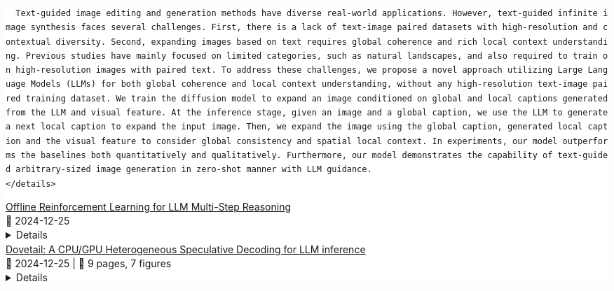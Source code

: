       Text-guided image editing and generation methods have diverse real-world applications. However, text-guided infinite image synthesis faces several challenges. First, there is a lack of text-image paired datasets with high-resolution and contextual diversity. Second, expanding images based on text requires global coherence and rich local context understanding. Previous studies have mainly focused on limited categories, such as natural landscapes, and also required to train on high-resolution images with paired text. To address these challenges, we propose a novel approach utilizing Large Language Models (LLMs) for both global coherence and local context understanding, without any high-resolution text-image paired training dataset. We train the diffusion model to expand an image conditioned on global and local captions generated from the LLM and visual feature. At the inference stage, given an image and a global caption, we use the LLM to generate a next local caption to expand the input image. Then, we expand the image using the global caption, generated local caption and the visual feature to consider global consistency and spatial local context. In experiments, our model outperforms the baselines both quantitatively and qualitatively. Furthermore, our model demonstrates the capability of text-guided arbitrary-sized image generation in zero-shot manner with LLM guidance.
    </details>
</div>
<div class="paper-card">
    <div class="paper-title"><a href="http://arxiv.org/abs/2412.16145v2">Offline Reinforcement Learning for LLM Multi-Step Reasoning</a></div>
    <div class="paper-meta">
      📅 2024-12-25
    </div>
    <details class="paper-abstract">
      Improving the multi-step reasoning ability of large language models (LLMs) with offline reinforcement learning (RL) is essential for quickly adapting them to complex tasks. While Direct Preference Optimization (DPO) has shown promise in aligning LLMs with human preferences, it is less suitable for multi-step reasoning tasks because (1) DPO relies on paired preference data, which is not readily available for multi-step reasoning tasks, and (2) it treats all tokens uniformly, making it ineffective for credit assignment in multi-step reasoning tasks, which often come with sparse reward. In this work, we propose OREO (Offline Reasoning Optimization), an offline RL method for enhancing LLM multi-step reasoning. Building on insights from previous works of maximum entropy reinforcement learning, it jointly learns a policy model and value function by optimizing the soft Bellman Equation. We show in principle that it reduces the need to collect pairwise data and enables better credit assignment. Empirically, OREO surpasses existing offline learning methods on multi-step reasoning benchmarks, including mathematical reasoning tasks (GSM8K, MATH) and embodied agent control (ALFWorld). The approach can be extended to a multi-iteration framework when additional resources are available. Furthermore, the learned value function can be leveraged to guide the tree search for free, which can further boost performance during test time.
    </details>
</div>
<div class="paper-card">
    <div class="paper-title"><a href="http://arxiv.org/abs/2412.18934v1">Dovetail: A CPU/GPU Heterogeneous Speculative Decoding for LLM inference</a></div>
    <div class="paper-meta">
      📅 2024-12-25
      | 💬 9 pages, 7 figures
    </div>
    <details class="paper-abstract">
      Due to the high resource demands of Large Language Models (LLMs), achieving widespread deployment on consumer-grade devices presents significant challenges. Typically, personal or consumer-grade devices, including servers configured prior to the era of large-scale models, generally have relatively weak GPUs and relatively strong CPUs. However, most current methods primarily depend on GPUs for computation. Therefore, we propose Dovetail, an approach that deploys the draft model on the GPU to generate draft tokens while allowing the target model to perform parallel verification on the CPU, thereby improving the utilization of all available hardware resources and occupying less inter-device communication bandwidth. Accordingly, we have redesigned the draft model to better align with heterogeneous hardware characteristics. To this end, we implemented several optimizations: reducing the number of draft tokens to mitigate latency in parallel verification, increasing the depth of the draft model to enhance its predictive capacity, and introducing DGF (Dynamic Gating Fusion) to improve the integration of features and token embeddings. In the HumanEval benchmark, Dovetail achieved an inference speed of 5.86 tokens per second for LLaMA2-Chat-7B using 3GB of VRAM, representing an approximately 2.77x improvement over CPU-only inference. Furthermore, the inference speed was increased to 8 tokens per second when utilizing 7GB of VRAM.